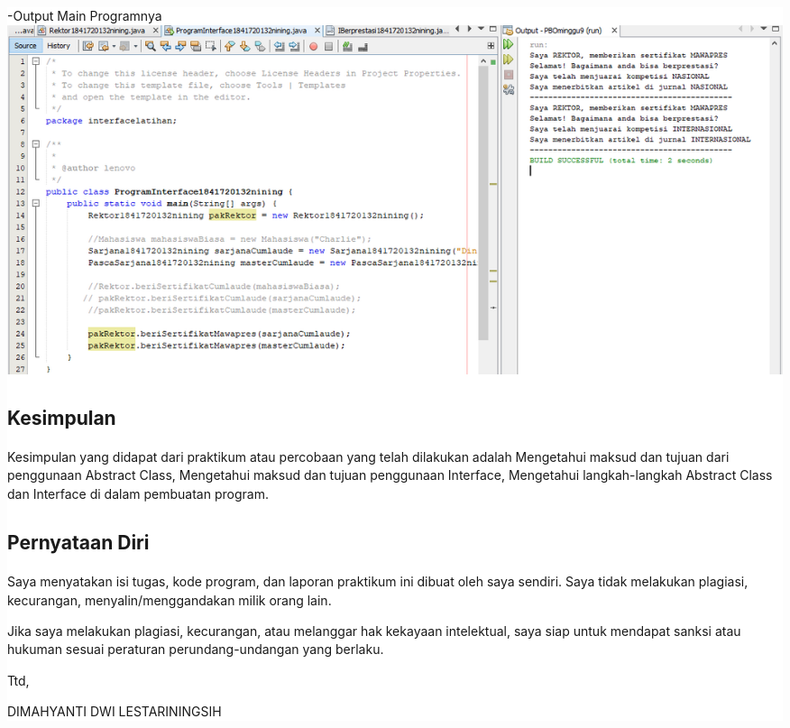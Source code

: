-Output Main Programnya
![screenshot](img/pertny7.PNG) 

## Kesimpulan

Kesimpulan yang didapat dari praktikum atau percobaan yang telah dilakukan adalah Mengetahui maksud dan tujuan dari penggunaan Abstract Class, Mengetahui maksud dan tujuan penggunaan Interface, Mengetahui langkah-langkah Abstract Class dan Interface di dalam pembuatan program.  

## Pernyataan Diri

Saya menyatakan isi tugas, kode program, dan laporan praktikum ini dibuat oleh saya sendiri. Saya tidak melakukan plagiasi, kecurangan, menyalin/menggandakan milik orang lain.

Jika saya melakukan plagiasi, kecurangan, atau melanggar hak kekayaan intelektual, saya siap untuk mendapat sanksi atau hukuman sesuai peraturan perundang-undangan yang berlaku.

Ttd,

DIMAHYANTI DWI LESTARININGSIH